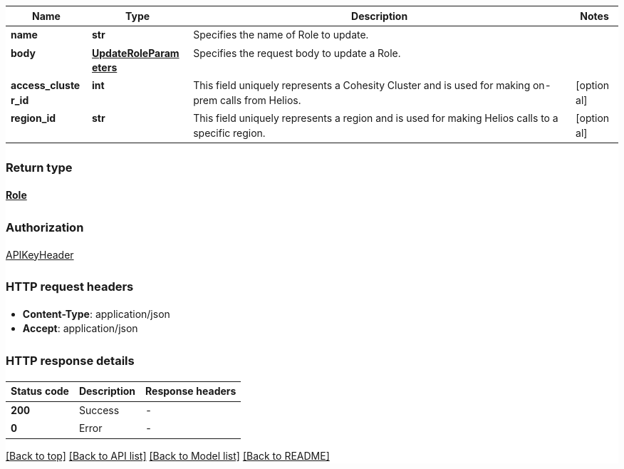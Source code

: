 Name | Type | Description  | Notes
------------- | ------------- | ------------- | -------------
 **name** | **str**| Specifies the name of Role to update. | 
 **body** | [**UpdateRoleParameters**](UpdateRoleParameters.md)| Specifies the request body to update a Role. | 
 **access_cluster_id** | **int**| This field uniquely represents a Cohesity Cluster and is used for making on-prem calls from Helios. | [optional] 
 **region_id** | **str**| This field uniquely represents a region and is used for making Helios calls to a specific region. | [optional] 

### Return type

[**Role**](Role.md)

### Authorization

[APIKeyHeader](../README.md#APIKeyHeader)

### HTTP request headers

 - **Content-Type**: application/json
 - **Accept**: application/json

### HTTP response details

| Status code | Description | Response headers |
|-------------|-------------|------------------|
**200** | Success |  -  |
**0** | Error |  -  |

[[Back to top]](#) [[Back to API list]](../README.md#documentation-for-api-endpoints) [[Back to Model list]](../README.md#documentation-for-models) [[Back to README]](../README.md)

